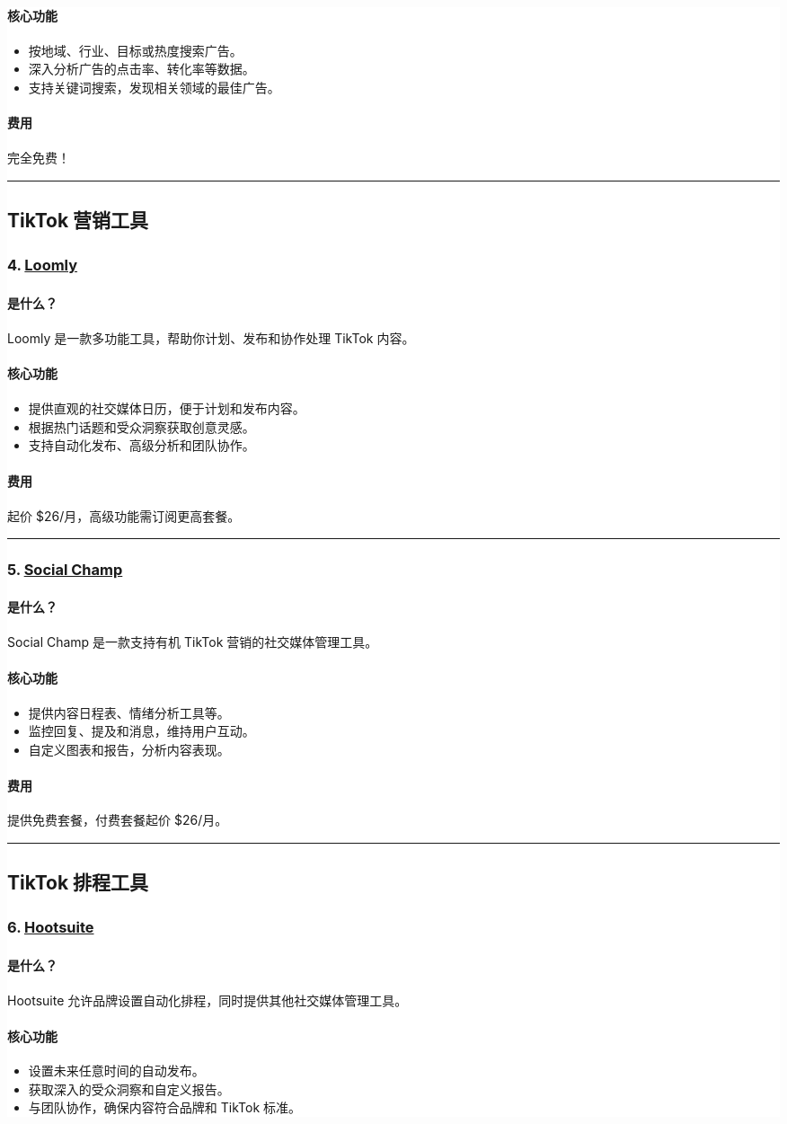 #### **核心功能**
- 按地域、行业、目标或热度搜索广告。
- 深入分析广告的点击率、转化率等数据。
- 支持关键词搜索，发现相关领域的最佳广告。

#### **费用**
完全免费！

---

## TikTok 营销工具

### **4. [Loomly](https://www.loomly.com)**
#### **是什么？**
Loomly 是一款多功能工具，帮助你计划、发布和协作处理 TikTok 内容。

#### **核心功能**
- 提供直观的社交媒体日历，便于计划和发布内容。
- 根据热门话题和受众洞察获取创意灵感。
- 支持自动化发布、高级分析和团队协作。

#### **费用**
起价 $26/月，高级功能需订阅更高套餐。

---

### **5. [Social Champ](https://www.socialchamp.io)**
#### **是什么？**
Social Champ 是一款支持有机 TikTok 营销的社交媒体管理工具。

#### **核心功能**
- 提供内容日程表、情绪分析工具等。
- 监控回复、提及和消息，维持用户互动。
- 自定义图表和报告，分析内容表现。

#### **费用**
提供免费套餐，付费套餐起价 $26/月。

---

## TikTok 排程工具

### **6. [Hootsuite](https://www.hootsuite.com)**
#### **是什么？**
Hootsuite 允许品牌设置自动化排程，同时提供其他社交媒体管理工具。

#### **核心功能**
- 设置未来任意时间的自动发布。
- 获取深入的受众洞察和自定义报告。
- 与团队协作，确保内容符合品牌和 TikTok 标准。
